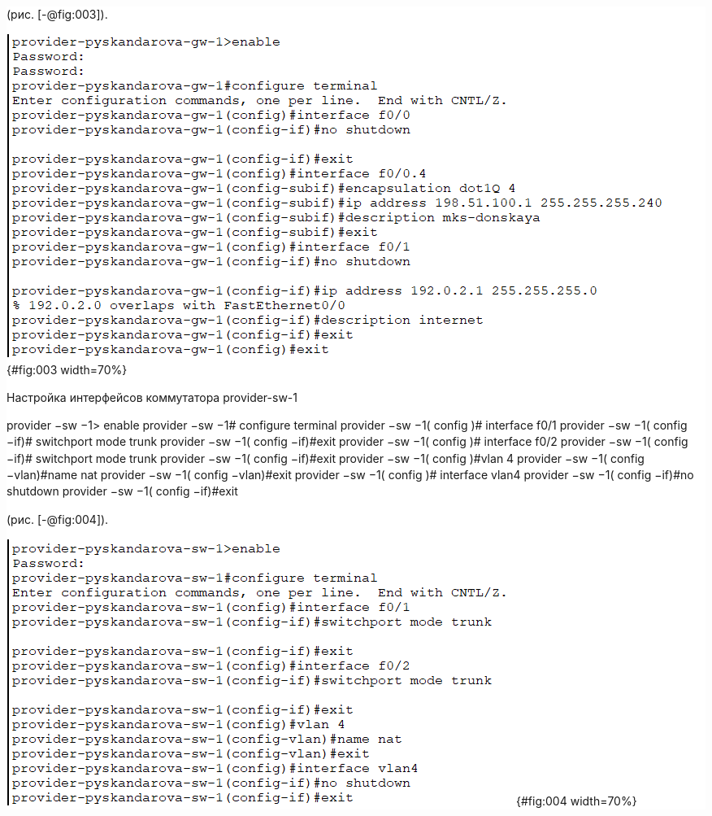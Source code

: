 
(рис. [-@fig:003]).

![Настройка интерфейсов маршрутизатора provider-gw-1](image/3.PNG){#fig:003 width=70%}

Настройка интерфейсов коммутатора provider-sw-1

  provider −sw −1> enable
  provider −sw −1# configure terminal
  provider −sw −1( config )# interface f0/1
  provider −sw −1( config −if)# switchport mode trunk
  provider −sw −1( config −if)#exit
  provider −sw −1( config )# interface f0/2
  provider −sw −1( config −if)# switchport mode trunk
  provider −sw −1( config −if)#exit
  provider −sw −1( config )#vlan 4
  provider −sw −1( config −vlan)#name nat
  provider −sw −1( config −vlan)#exit
  provider −sw −1( config )# interface vlan4
  provider −sw −1( config −if)#no shutdown
  provider −sw −1( config −if)#exit

(рис. [-@fig:004]).

![Настройка интерфейсов маршрутизатора provider-sw-1](image/4.PNG){#fig:004 width=70%}
